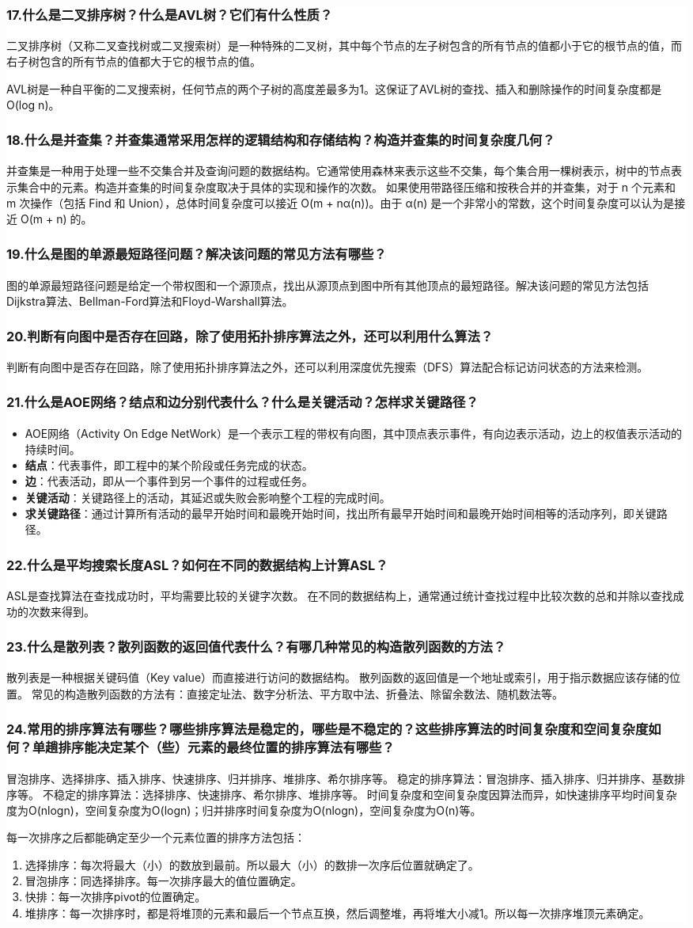 ### **17.什么是二叉排序树？什么是AVL树？它们有什么性质？**

二叉排序树（又称二叉查找树或二叉搜索树）是一种特殊的二叉树，其中每个节点的左子树包含的所有节点的值都小于它的根节点的值，而右子树包含的所有节点的值都大于它的根节点的值。

AVL树是一种自平衡的二叉搜索树，任何节点的两个子树的高度差最多为1。这保证了AVL树的查找、插入和删除操作的时间复杂度都是O(log n)。

### **18.什么是并查集？并查集通常采用怎样的逻辑结构和存储结构？构造并查集的时间复杂度几何？**

并查集是一种用于处理一些不交集合并及查询问题的数据结构。它通常使用森林来表示这些不交集，每个集合用一棵树表示，树中的节点表示集合中的元素。构造并查集的时间复杂度取决于具体的实现和操作的次数。
如果使用带路径压缩和按秩合并的并查集，对于 n 个元素和 m 次操作（包括 Find 和 Union），总体时间复杂度可以接近 O(m + nα(n))。由于 α(n) 是一个非常小的常数，这个时间复杂度可以认为是接近 O(m + n) 的。

### **19.什么是图的单源最短路径问题？解决该问题的常见方法有哪些？**

图的单源最短路径问题是给定一个带权图和一个源顶点，找出从源顶点到图中所有其他顶点的最短路径。解决该问题的常见方法包括Dijkstra算法、Bellman-Ford算法和Floyd-Warshall算法。

### **20.判断有向图中是否存在回路，除了使用拓扑排序算法之外，还可以利用什么算法？**

判断有向图中是否存在回路，除了使用拓扑排序算法之外，还可以利用深度优先搜索（DFS）算法配合标记访问状态的方法来检测。

### **21.什么是AOE网络？结点和边分别代表什么？什么是关键活动？怎样求关键路径？**

* AOE网络（Activity On Edge NetWork）是一个表示工程的带权有向图，其中顶点表示事件，有向边表示活动，边上的权值表示活动的持续时间。
* **结点**：代表事件，即工程中的某个阶段或任务完成的状态。
* **边**：代表活动，即从一个事件到另一个事件的过程或任务。
* **关键活动**：关键路径上的活动，其延迟或失败会影响整个工程的完成时间。
* **求关键路径**：通过计算所有活动的最早开始时间和最晚开始时间，找出所有最早开始时间和最晚开始时间相等的活动序列，即关键路径。

### **22.什么是平均搜索长度ASL？如何在不同的数据结构上计算ASL？**

ASL是查找算法在查找成功时，平均需要比较的关键字次数。
在不同的数据结构上，通常通过统计查找过程中比较次数的总和并除以查找成功的次数来得到。

### **23.什么是散列表？散列函数的返回值代表什么？有哪几种常见的构造散列函数的方法？**

散列表是一种根据关键码值（Key value）而直接进行访问的数据结构。
散列函数的返回值是一个地址或索引，用于指示数据应该存储的位置。
常见的构造散列函数的方法有：直接定址法、数字分析法、平方取中法、折叠法、除留余数法、随机数法等。

### **24.常用的排序算法有哪些？哪些排序算法是稳定的，哪些是不稳定的？这些排序算法的时间复杂度和空间复杂度如何？单趟排序能决定某个（些）元素的最终位置的排序算法有哪些？**

冒泡排序、选择排序、插入排序、快速排序、归并排序、堆排序、希尔排序等。
稳定的排序算法：冒泡排序、插入排序、归并排序、基数排序等。
不稳定的排序算法：选择排序、快速排序、希尔排序、堆排序等。
时间复杂度和空间复杂度因算法而异，如快速排序平均时间复杂度为O(nlogn)，空间复杂度为O(logn)；归并排序时间复杂度为O(nlogn)，空间复杂度为O(n)等。

每一次排序之后都能确定至少一个元素位置的排序方法包括：

1. 选择排序：每次将最大（小）的数放到最前。所以最大（小）的数排一次序后位置就确定了。
2. 冒泡排序：同选择排序。每一次排序最大的值位置确定。
3. 快排：每一次排序pivot的位置确定。
4. 堆排序：每一次排序时，都是将堆顶的元素和最后一个节点互换，然后调整堆，再将堆大小减1。所以每一次排序堆顶元素确定。
